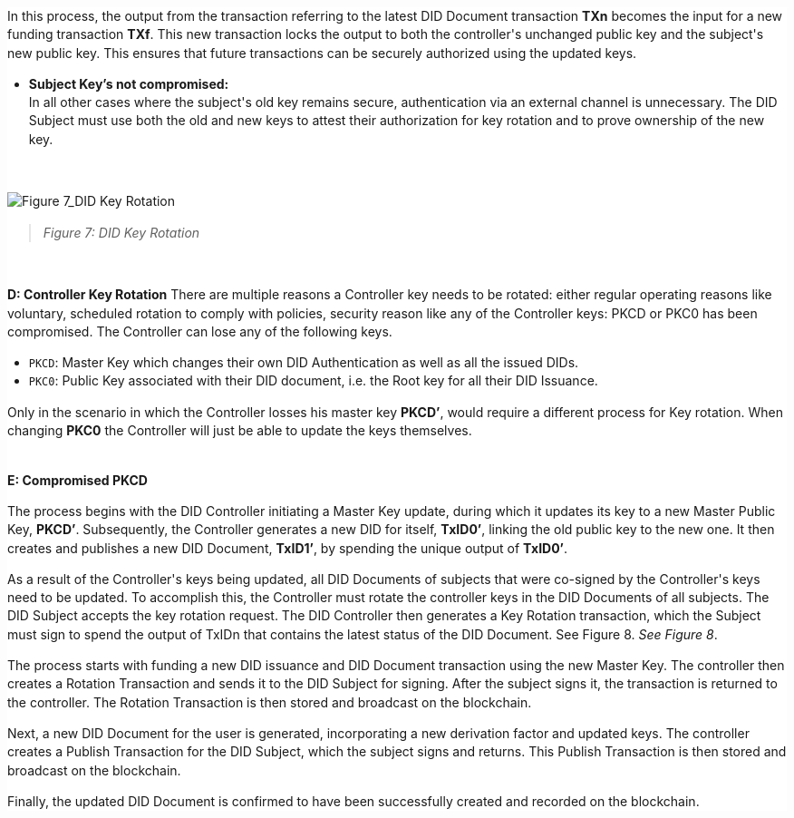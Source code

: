 In this process, the output from the transaction referring to the latest DID Document transaction **TXn** becomes the input for a new funding transaction **TXf**. This new transaction locks the output to both the controller's unchanged public key and the subject's new public key. This ensures that future transactions can be securely authorized using the updated keys.

- **Subject Key’s not compromised:**
<br> In all other cases where the subject's old key remains secure, authentication via an external channel is unnecessary. The DID Subject must use both the old and new keys to attest their authorization for key rotation and to prove ownership of the new key.

<br>

![Figure 7_DID Key Rotation](https://github.com/dime-coin/branding-assets/blob/main/vectors/DIDKeyRotation.jpg?raw=true)

> _Figure 7: DID Key Rotation_

<br>

**D: Controller Key Rotation**
There are multiple reasons a Controller key needs to be rotated: either regular operating reasons like voluntary, scheduled rotation to comply with policies, security reason like any of the Controller keys: PKCD or PKC0 has been compromised. The Controller can lose any of the following keys.
- `PKCD`: Master Key which changes their own DID Authentication as well as all the issued DIDs.
- `PKC0`: Public Key associated with their DID document, i.e. the Root key for all their DID Issuance.  

Only in the scenario in which the Controller losses his master key **PKCD’**, would require a different process for Key rotation. When changing **PKC0** the Controller will just be able to update the keys themselves.  
<br>

**E: Compromised PKCD**

The process begins with the DID Controller initiating a Master Key update, during which it updates its key to a new Master Public Key, **PKCD’**. Subsequently, the Controller generates a new DID for itself, **TxID0’**, linking the old public key to the new one. It then creates and publishes a new DID Document, **TxID1’**, by spending the unique output of **TxID0’**.

As a result of the Controller's keys being updated, all DID Documents of subjects that were co-signed by the Controller's keys need to be updated. To accomplish this, the Controller must rotate the controller keys in the DID Documents of all subjects. The DID Subject accepts the key rotation request. The DID Controller then generates a Key Rotation transaction, which the Subject must sign to spend the output of TxIDn that contains the latest status of the DID Document. See Figure 8. _See Figure 8_.

The process starts with funding a new DID issuance and DID Document transaction using the new Master Key. The controller then creates a Rotation Transaction and sends it to the DID Subject for signing. After the subject signs it, the transaction is returned to the controller. The Rotation Transaction is then stored and broadcast on the blockchain.

Next, a new DID Document for the user is generated, incorporating a new derivation factor and updated keys. The controller creates a Publish Transaction for the DID Subject, which the subject signs and returns. This Publish Transaction is then stored and broadcast on the blockchain.

Finally, the updated DID Document is confirmed to have been successfully created and recorded on the blockchain.
